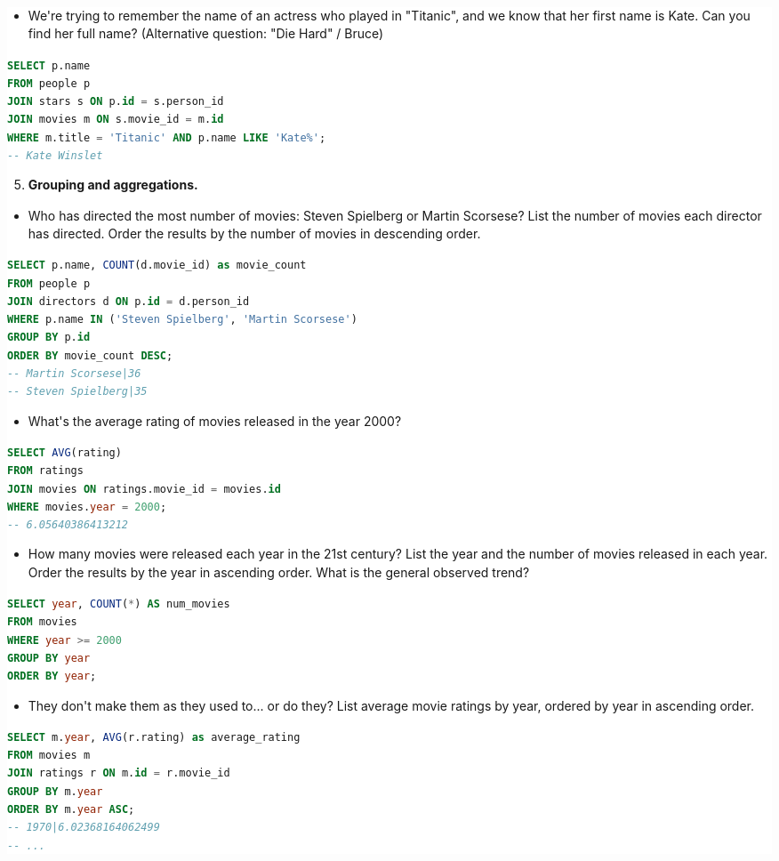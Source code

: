   - We're trying to remember the name of an actress who played in "Titanic", and we know that her first name is Kate. Can you find her full name? (Alternative question: "Die Hard" / Bruce)

  ```sql
  SELECT p.name
  FROM people p
  JOIN stars s ON p.id = s.person_id
  JOIN movies m ON s.movie_id = m.id
  WHERE m.title = 'Titanic' AND p.name LIKE 'Kate%';
  -- Kate Winslet
  ```

5. **Grouping and aggregations.**
  - Who has directed the most number of movies: Steven Spielberg or Martin Scorsese? List the number of movies each director has directed. Order the results by the number of movies in descending order.

  ```sql
  SELECT p.name, COUNT(d.movie_id) as movie_count
  FROM people p
  JOIN directors d ON p.id = d.person_id
  WHERE p.name IN ('Steven Spielberg', 'Martin Scorsese')
  GROUP BY p.id
  ORDER BY movie_count DESC;
  -- Martin Scorsese|36
  -- Steven Spielberg|35
  ```

  - What's the average rating of movies released in the year 2000?

  ```sql
  SELECT AVG(rating)
  FROM ratings
  JOIN movies ON ratings.movie_id = movies.id
  WHERE movies.year = 2000;
  -- 6.05640386413212
  ```

  - How many movies were released each year in the 21st century? List the year and the number of movies released in each year. Order the results by the year in ascending order. What is the general observed trend?

  ```sql
  SELECT year, COUNT(*) AS num_movies
  FROM movies
  WHERE year >= 2000
  GROUP BY year
  ORDER BY year;
  ```

  - They don't make them as they used to... or do they? List average movie ratings by year, ordered by year in ascending order.

  ```sql
  SELECT m.year, AVG(r.rating) as average_rating
  FROM movies m
  JOIN ratings r ON m.id = r.movie_id
  GROUP BY m.year
  ORDER BY m.year ASC;
  -- 1970|6.02368164062499
  -- ...
  ```
